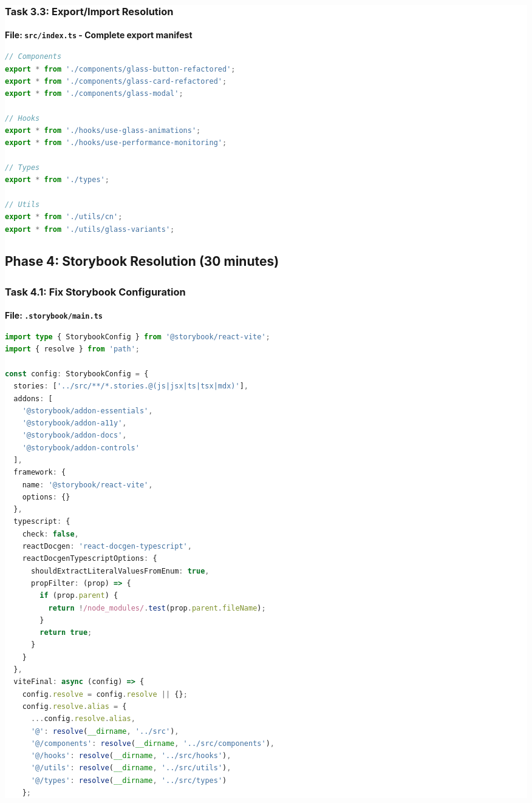 ### Task 3.3: Export/Import Resolution
**File: `src/index.ts` - Complete export manifest**
```typescript
// Components
export * from './components/glass-button-refactored';
export * from './components/glass-card-refactored';
export * from './components/glass-modal';

// Hooks
export * from './hooks/use-glass-animations';
export * from './hooks/use-performance-monitoring';

// Types
export * from './types';

// Utils
export * from './utils/cn';
export * from './utils/glass-variants';
```

## Phase 4: Storybook Resolution (30 minutes)

### Task 4.1: Fix Storybook Configuration
**File: `.storybook/main.ts`**
```typescript
import type { StorybookConfig } from '@storybook/react-vite';
import { resolve } from 'path';

const config: StorybookConfig = {
  stories: ['../src/**/*.stories.@(js|jsx|ts|tsx|mdx)'],
  addons: [
    '@storybook/addon-essentials',
    '@storybook/addon-a11y',
    '@storybook/addon-docs',
    '@storybook/addon-controls'
  ],
  framework: {
    name: '@storybook/react-vite',
    options: {}
  },
  typescript: {
    check: false,
    reactDocgen: 'react-docgen-typescript',
    reactDocgenTypescriptOptions: {
      shouldExtractLiteralValuesFromEnum: true,
      propFilter: (prop) => {
        if (prop.parent) {
          return !/node_modules/.test(prop.parent.fileName);
        }
        return true;
      }
    }
  },
  viteFinal: async (config) => {
    config.resolve = config.resolve || {};
    config.resolve.alias = {
      ...config.resolve.alias,
      '@': resolve(__dirname, '../src'),
      '@/components': resolve(__dirname, '../src/components'),
      '@/hooks': resolve(__dirname, '../src/hooks'),
      '@/utils': resolve(__dirname, '../src/utils'),
      '@/types': resolve(__dirname, '../src/types')
    };
```